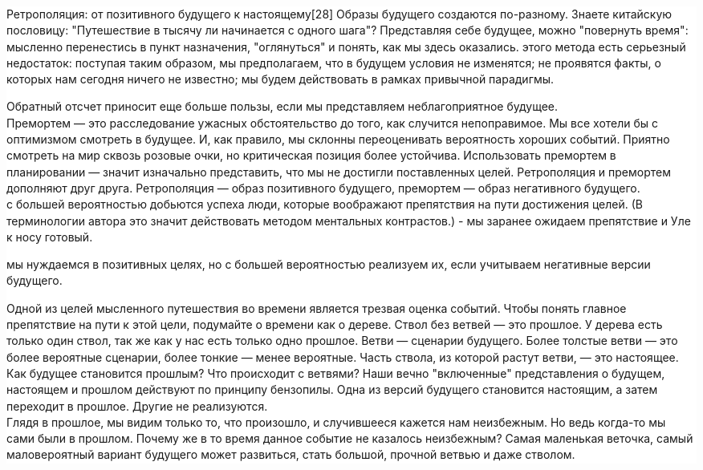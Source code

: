 Ретрополяция: от позитивного будущего к настоящему[28] Образы будущего создаются по-разному. Знаете китайскую пословицу: "Путешествие в тысячу ли начинается с одного шага"? Представляя себе будущее, можно "повернуть время": мысленно перенестись в пункт назначения, "оглянуться" и понять, как мы здесь оказались. этого метода есть серьезный недостаток: поступая таким образом, мы предполагаем, что в будущем условия не изменятся; не проявятся факты, о которых нам сегодня ничего не известно; мы будем действовать в рамках привычной парадигмы.

Обратный отсчет приносит еще больше пользы, если мы представляем неблагоприятное будущее.  
Премортем — это расследование ужасных обстоятельство до того, как случится непоправимое. Мы все хотели бы с оптимизмом смотреть в будущее. И, как правило, мы склонны переоценивать вероятность хороших событий. Приятно смотреть на мир сквозь розовые очки, но критическая позиция более устойчива. Использовать премортем в планировании — значит изначально представить, что мы не достигли поставленных целей. Ретрополяция и премортем дополняют друг друга. Ретрополяция — образ позитивного будущего, премортем — образ негативного будущего.  
с большей вероятностью добьются успеха люди, которые воображают препятствия на пути достижения целей. (В терминологии автора это значит действовать методом ментальных контрастов.) - мы заранее ожидаем препятствие и Уле к носу готовый.

мы нуждаемся в позитивных целях, но с большей вероятностью реализуем их, если учитываем негативные версии будущего.

Одной из целей мысленного путешествия во времени является трезвая оценка событий. Чтобы понять главное препятствие на пути к этой цели, подумайте о времени как о дереве. Ствол без ветвей — это прошлое. У дерева есть только один ствол, так же как у нас есть только одно прошлое. Ветви — сценарии будущего. Более толстые ветви — это более вероятные сценарии, более тонкие — менее вероятные. Часть ствола, из которой растут ветви, — это настоящее. Как будущее становится прошлым? Что происходит с ветвями? Наши вечно "включенные" представления о будущем, настоящем и прошлом действуют по принципу бензопилы. Одна из версий будущего становится настоящим, а затем переходит в прошлое. Другие не реализуются.  
Глядя в прошлое, мы видим только то, что произошло, и случившееся кажется нам неизбежным. Но ведь когда-то мы сами были в прошлом. Почему же в то время данное событие не казалось неизбежным? Самая маленькая веточка, самый маловероятный вариант будущего может развиться, стать большой, прочной ветвью и даже стволом.